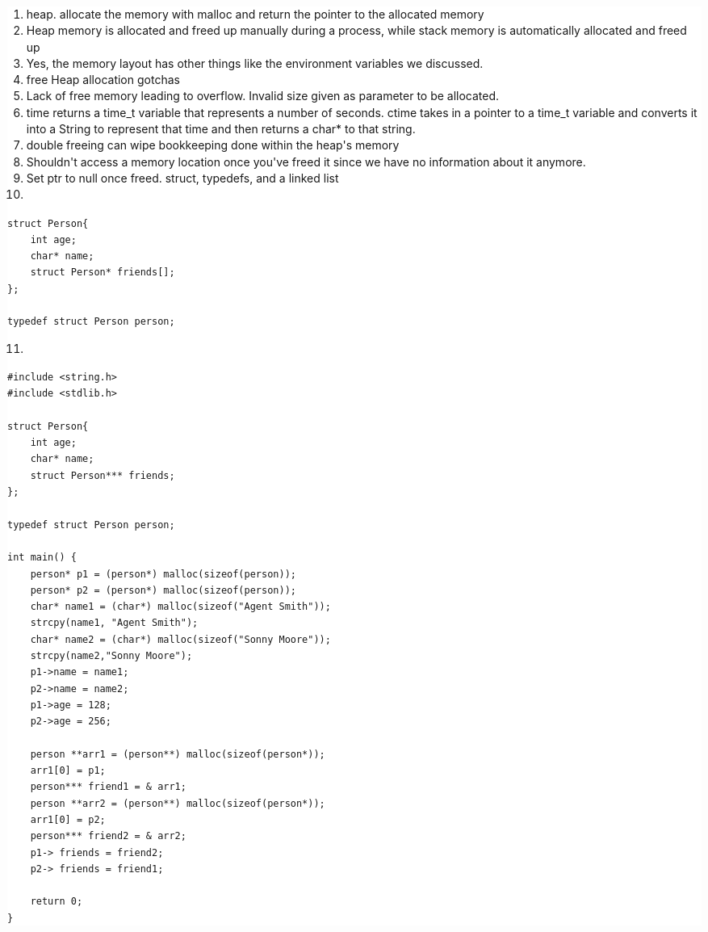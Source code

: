 1. heap. allocate the memory with malloc and return the pointer to the allocated memory
2. Heap memory is allocated and freed up manually during a process, while stack memory is automatically allocated and freed up
3. Yes, the memory layout has other things like the environment variables we discussed.
4. free
Heap allocation gotchas
5. Lack of free memory leading to overflow. Invalid size given as parameter to be allocated. 
6. time returns a time_t variable that represents a number of seconds. ctime takes in a pointer to a time_t variable and converts it into a String to represent that time and then returns a char* to that string.
7. double freeing can wipe bookkeeping done within the heap's memory
8. Shouldn't access a memory location once you've freed it since we have no information about it anymore.
9. Set ptr to null once freed.
struct, typedefs, and a linked list
10. 
```
struct Person{
	int age;
	char* name;
	struct Person* friends[];
};

typedef struct Person person;
```
11.
```
#include <string.h>
#include <stdlib.h>

struct Person{
	int age;
	char* name;
	struct Person*** friends;
};

typedef struct Person person;

int main() {
	person* p1 = (person*) malloc(sizeof(person));
	person* p2 = (person*) malloc(sizeof(person));
	char* name1 = (char*) malloc(sizeof("Agent Smith"));
	strcpy(name1, "Agent Smith");
	char* name2 = (char*) malloc(sizeof("Sonny Moore"));
	strcpy(name2,"Sonny Moore");
	p1->name = name1;
	p2->name = name2;
	p1->age = 128;
	p2->age = 256;
	
	person **arr1 = (person**) malloc(sizeof(person*));
	arr1[0] = p1;
	person*** friend1 = & arr1;
	person **arr2 = (person**) malloc(sizeof(person*));
	arr1[0] = p2;
	person*** friend2 = & arr2;
	p1-> friends = friend2;
	p2-> friends = friend1;
	
	return 0;
}
```